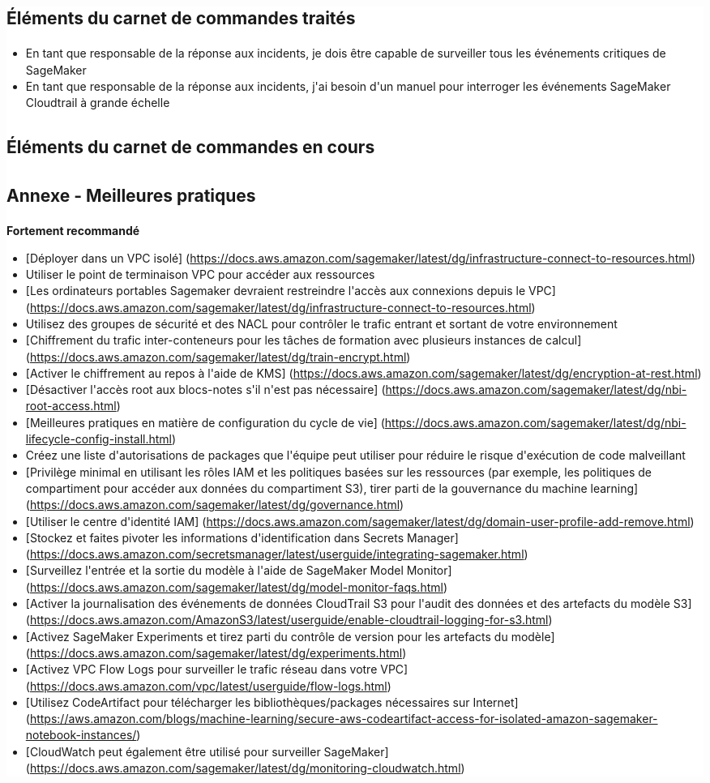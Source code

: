## Éléments du carnet de commandes traités
- En tant que responsable de la réponse aux incidents, je dois être capable de surveiller tous les événements critiques de SageMaker
- En tant que responsable de la réponse aux incidents, j'ai besoin d'un manuel pour interroger les événements SageMaker Cloudtrail à grande échelle

## Éléments du carnet de commandes en cours

## Annexe - Meilleures pratiques

**Fortement recommandé**

- [Déployer dans un VPC isolé] (https://docs.aws.amazon.com/sagemaker/latest/dg/infrastructure-connect-to-resources.html)
- Utiliser le point de terminaison VPC pour accéder aux ressources
- [Les ordinateurs portables Sagemaker devraient restreindre l'accès aux connexions depuis le VPC] (https://docs.aws.amazon.com/sagemaker/latest/dg/infrastructure-connect-to-resources.html)
- Utilisez des groupes de sécurité et des NACL pour contrôler le trafic entrant et sortant de votre environnement
- [Chiffrement du trafic inter-conteneurs pour les tâches de formation avec plusieurs instances de calcul] (https://docs.aws.amazon.com/sagemaker/latest/dg/train-encrypt.html)
- [Activer le chiffrement au repos à l'aide de KMS] (https://docs.aws.amazon.com/sagemaker/latest/dg/encryption-at-rest.html)
- [Désactiver l'accès root aux blocs-notes s'il n'est pas nécessaire] (https://docs.aws.amazon.com/sagemaker/latest/dg/nbi-root-access.html)
- [Meilleures pratiques en matière de configuration du cycle de vie] (https://docs.aws.amazon.com/sagemaker/latest/dg/nbi-lifecycle-config-install.html)
- Créez une liste d'autorisations de packages que l'équipe peut utiliser pour réduire le risque d'exécution de code malveillant
- [Privilège minimal en utilisant les rôles IAM et les politiques basées sur les ressources (par exemple, les politiques de compartiment pour accéder aux données du compartiment S3), tirer parti de la gouvernance du machine learning] (https://docs.aws.amazon.com/sagemaker/latest/dg/governance.html)
- [Utiliser le centre d'identité IAM] (https://docs.aws.amazon.com/sagemaker/latest/dg/domain-user-profile-add-remove.html)
- [Stockez et faites pivoter les informations d'identification dans Secrets Manager] (https://docs.aws.amazon.com/secretsmanager/latest/userguide/integrating-sagemaker.html)
- [Surveillez l'entrée et la sortie du modèle à l'aide de SageMaker Model Monitor] (https://docs.aws.amazon.com/sagemaker/latest/dg/model-monitor-faqs.html)
- [Activer la journalisation des événements de données CloudTrail S3 pour l'audit des données et des artefacts du modèle S3] (https://docs.aws.amazon.com/AmazonS3/latest/userguide/enable-cloudtrail-logging-for-s3.html)
- [Activez SageMaker Experiments et tirez parti du contrôle de version pour les artefacts du modèle] (https://docs.aws.amazon.com/sagemaker/latest/dg/experiments.html)
- [Activez VPC Flow Logs pour surveiller le trafic réseau dans votre VPC] (https://docs.aws.amazon.com/vpc/latest/userguide/flow-logs.html)
- [Utilisez CodeArtifact pour télécharger les bibliothèques/packages nécessaires sur Internet] (https://aws.amazon.com/blogs/machine-learning/secure-aws-codeartifact-access-for-isolated-amazon-sagemaker-notebook-instances/)
- [CloudWatch peut également être utilisé pour surveiller SageMaker] (https://docs.aws.amazon.com/sagemaker/latest/dg/monitoring-cloudwatch.html)
